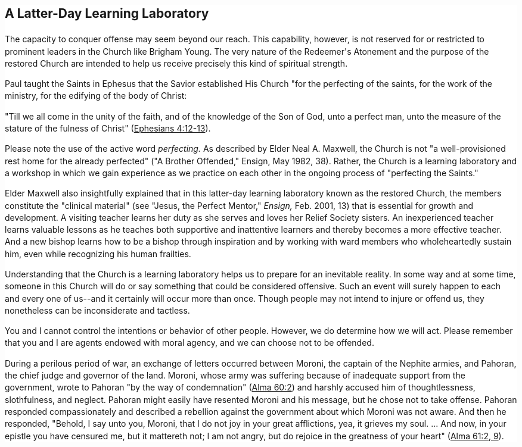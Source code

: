 ## A Latter-Day Learning Laboratory

The capacity to conquer offense may seem beyond our reach. This capability,
however, is not reserved for or restricted to prominent leaders in the Church
like Brigham Young. The very nature of the Redeemer's Atonement and the
purpose of the restored Church are intended to help us receive precisely this
kind of spiritual strength.

Paul taught the Saints in Ephesus that the Savior established His Church "for
the perfecting of the saints, for the work of the ministry, for the edifying
of the body of Christ:

"Till we all come in the unity of the faith, and of the knowledge of the Son
of God, unto a perfect man, unto the measure of the stature of the fulness of
Christ" ([Ephesians 4:12-13](/scriptures/nt/eph/4.12-13?lang=eng#11)).

Please note the use of the active word _perfecting._ As described by Elder
Neal A. Maxwell, the Church is not "a well-provisioned rest home for the
already perfected" ("A Brother Offended," Ensign, May 1982, 38). Rather, the
Church is a learning laboratory and a workshop in which we gain experience as
we practice on each other in the ongoing process of "perfecting the Saints."

Elder Maxwell also insightfully explained that in this latter-day learning
laboratory known as the restored Church, the members constitute the "clinical
material" (see "Jesus, the Perfect Mentor," _Ensign,_ Feb. 2001, 13) that is
essential for growth and development. A visiting teacher learns her duty as
she serves and loves her Relief Society sisters. An inexperienced teacher
learns valuable lessons as he teaches both supportive and inattentive learners
and thereby becomes a more effective teacher. And a new bishop learns how to
be a bishop through inspiration and by working with ward members who
wholeheartedly sustain him, even while recognizing his human frailties.

Understanding that the Church is a learning laboratory helps us to prepare for
an inevitable reality. In some way and at some time, someone in this Church
will do or say something that could be considered offensive. Such an event
will surely happen to each and every one of us--and it certainly will occur
more than once. Though people may not intend to injure or offend us, they
nonetheless can be inconsiderate and tactless.

You and I cannot control the intentions or behavior of other people. However,
we do determine how we will act. Please remember that you and I are agents
endowed with moral agency, and we can choose not to be offended.

During a perilous period of war, an exchange of letters occurred between
Moroni, the captain of the Nephite armies, and Pahoran, the chief judge and
governor of the land. Moroni, whose army was suffering because of inadequate
support from the government, wrote to Pahoran "by the way of condemnation"
([Alma 60:2](/scriptures/bofm/alma/60.2?lang=eng#1)) and harshly accused him
of thoughtlessness, slothfulness, and neglect. Pahoran might easily have
resented Moroni and his message, but he chose not to take offense. Pahoran
responded compassionately and described a rebellion against the government
about which Moroni was not aware. And then he responded, "Behold, I say unto
you, Moroni, that I do not joy in your great afflictions, yea, it grieves my
soul. ... And now, in your epistle you have censured me, but it mattereth not; I
am not angry, but do rejoice in the greatness of your heart" ([Alma 61:2,
9](/scriptures/bofm/alma/61.2,9?lang=eng#1)).
